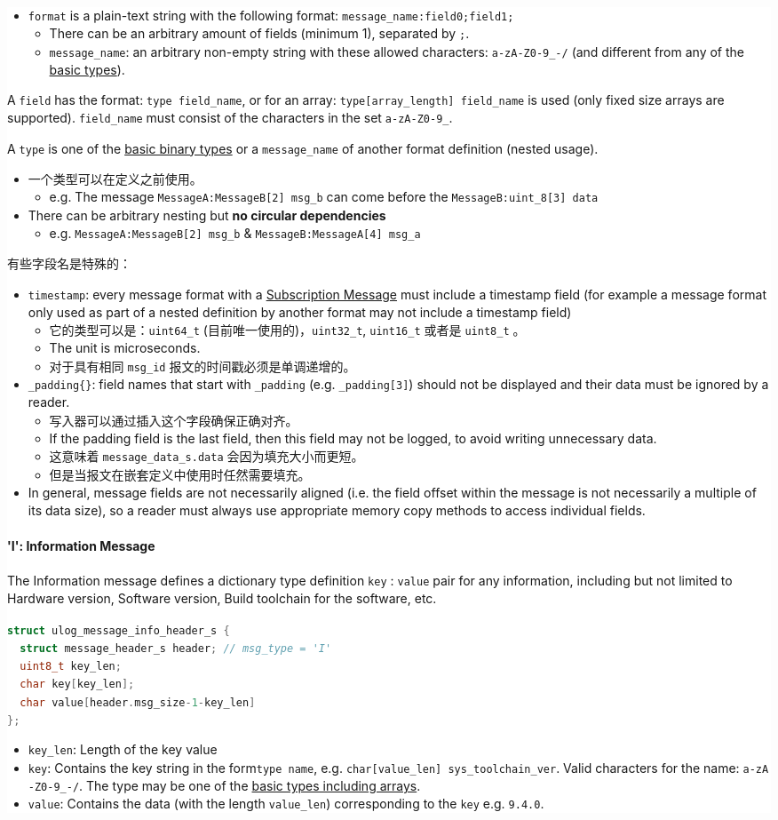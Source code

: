 - `format` is a plain-text string with the following format: `message_name:field0;field1;`
  - There can be an arbitrary amount of fields (minimum 1), separated by `;`.
  - `message_name`: an arbitrary non-empty string with these allowed characters: `a-zA-Z0-9_-/` (and different from any of the [basic types](#data-types)).

A `field` has the format: `type field_name`, or for an array: `type[array_length] field_name` is used (only fixed size arrays are supported). `field_name` must consist of the characters in the set `a-zA-Z0-9_`.

A `type` is one of the [basic binary types](#data-types) or a `message_name` of another format definition (nested usage).

- 一个类型可以在定义之前使用。
  - e.g. The message `MessageA:MessageB[2] msg_b` can come before the `MessageB:uint_8[3] data`
- There can be arbitrary nesting but **no circular dependencies**
  - e.g. `MessageA:MessageB[2] msg_b` & `MessageB:MessageA[4] msg_a`

有些字段名是特殊的：

- `timestamp`: every message format with a [Subscription Message](#a-subscription-message) must include a timestamp field (for example a message format only used as part of a nested definition by another format may not include a timestamp field)
  - 它的类型可以是：`uint64_t` (目前唯一使用的)，`uint32_t`, `uint16_t` 或者是 `uint8_t` 。
  - The unit is microseconds.
  - 对于具有相同 `msg_id` 报文的时间戳必须是单调递增的。
- `_padding{}`: field names that start with `_padding` (e.g. `_padding[3]`) should not be displayed and their data must be ignored by a reader.
  - 写入器可以通过插入这个字段确保正确对齐。
  - If the padding field is the last field, then this field may not be logged, to avoid writing unnecessary data.
  - 这意味着 `message_data_s.data` 会因为填充大小而更短。
  - 但是当报文在嵌套定义中使用时任然需要填充。
- In general, message fields are not necessarily aligned (i.e. the field offset within the message is not necessarily a multiple of its data size), so a reader must always use appropriate memory copy methods to access individual fields.

#### 'I': Information Message

The Information message defines a dictionary type definition `key` : `value` pair for any information, including but not limited to Hardware version, Software version, Build toolchain for the software, etc.

```c
struct ulog_message_info_header_s {
  struct message_header_s header; // msg_type = 'I'
  uint8_t key_len;
  char key[key_len];
  char value[header.msg_size-1-key_len]
};
```

- `key_len`: Length of the key value
- `key`: Contains the key string in the form`type name`, e.g. `char[value_len] sys_toolchain_ver`. Valid characters for the name: `a-zA-Z0-9_-/`. The type may be one of the [basic types including arrays](#data-types).
- `value`: Contains the data (with the length `value_len`) corresponding to the `key` e.g. `9.4.0`.
